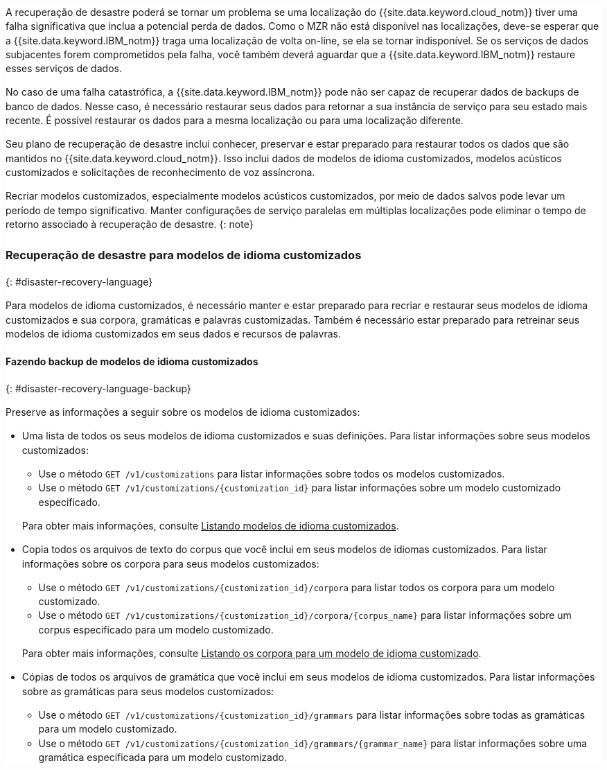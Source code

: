 A recuperação de desastre poderá se tornar um problema se uma localização do {{site.data.keyword.cloud_notm}} tiver uma falha significativa que inclua a potencial perda de dados. Como o MZR não está disponível nas localizações, deve-se esperar que a {{site.data.keyword.IBM_notm}} traga uma localização de volta on-line, se ela se tornar indisponível. Se os serviços de dados subjacentes forem comprometidos pela falha, você também deverá aguardar que a {{site.data.keyword.IBM_notm}} restaure esses serviços de dados.

No caso de uma falha catastrófica, a {{site.data.keyword.IBM_notm}} pode não ser capaz de recuperar dados de backups de banco de dados. Nesse caso, é necessário restaurar seus dados para retornar a sua instância de serviço para seu estado mais recente. É possível restaurar os dados para a mesma localização ou para uma localização diferente.

Seu plano de recuperação de desastre inclui conhecer, preservar e estar preparado para restaurar todos os dados que são mantidos no {{site.data.keyword.cloud_notm}}. Isso inclui dados de modelos de idioma customizados, modelos acústicos customizados e solicitações de reconhecimento de voz assíncrona.

Recriar modelos customizados, especialmente modelos acústicos customizados, por meio de dados salvos pode levar um período de tempo significativo. Manter configurações de serviço paralelas em múltiplas localizações pode eliminar o tempo de retorno associado à recuperação de desastre.
{: note}

### Recuperação de desastre para modelos de idioma customizados
{: #disaster-recovery-language}

Para modelos de idioma customizados, é necessário manter e estar preparado para recriar e restaurar seus modelos de idioma customizados e sua corpora, gramáticas e palavras customizadas. Também é necessário estar preparado para retreinar seus modelos de idioma customizados em seus dados e recursos de palavras.

#### Fazendo backup de modelos de idioma customizados
{: #disaster-recovery-language-backup}

Preserve as informações a seguir sobre os modelos de idioma customizados:

-   Uma lista de todos os seus modelos de idioma customizados e suas definições. Para listar informações sobre seus modelos customizados:
    -   Use o método `GET /v1/customizations` para listar informações sobre todos os modelos customizados.
    -   Use o método `GET /v1/customizations/{customization_id}` para listar informações sobre um modelo customizado especificado.

    Para obter mais informações, consulte [Listando modelos de idioma customizados](/docs/services/speech-to-text?topic=speech-to-text-manageLanguageModels#listModels-language).
-   Copia todos os arquivos de texto do corpus que você inclui em seus modelos de idiomas customizados. Para listar informações sobre os corpora para seus modelos customizados:
    -   Use o método `GET /v1/customizations/{customization_id}/corpora` para listar todos os corpora para um modelo customizado.
    -   Use o método `GET /v1/customizations/{customization_id}/corpora/{corpus_name}` para listar informações sobre um corpus especificado para um modelo customizado.

    Para obter mais informações, consulte [Listando os corpora para um modelo de idioma customizado](/docs/services/speech-to-text?topic=speech-to-text-manageCorpora#listCorpora).
-   Cópias de todos os arquivos de gramática que você inclui em seus modelos de idioma customizados. Para listar informações sobre as gramáticas para seus modelos customizados:
    -   Use o método `GET /v1/customizations/{customization_id}/grammars` para listar informações sobre todas as gramáticas para um modelo customizado.
    -   Use o método `GET /v1/customizations/{customization_id}/grammars/{grammar_name}` para listar informações sobre uma gramática especificada para um modelo customizado.
